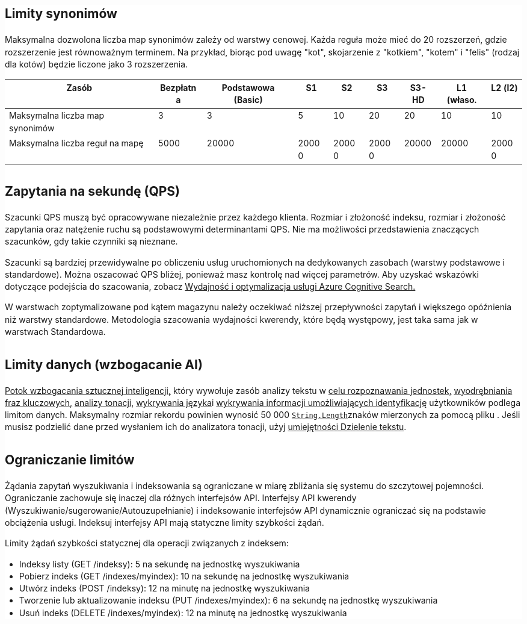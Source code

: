 ## <a name="synonym-limits"></a>Limity synonimów

Maksymalna dozwolona liczba map synonimów zależy od warstwy cenowej. Każda reguła może mieć do 20 rozszerzeń, gdzie rozszerzenie jest równoważnym terminem. Na przykład, biorąc pod uwagę "kot", skojarzenie z "kotkiem", "kotem" i "felis" (rodzaj dla kotów) będzie liczone jako 3 rozszerzenia.

| Zasób | Bezpłatna | Podstawowa (Basic) | S1 | S2 | S3 | S3-HD |L1 (właso. | L2 (l2) |
| -------- | -----|------ |----|----|----|-------|---|----|
| Maksymalna liczba map synonimów |3 |3|5 |10 |20 |20 | 10 | 10 |
| Maksymalna liczba reguł na mapę |5000 |20000|20000 |20000 |20000 |20000 | 20000 | 20000  |

## <a name="queries-per-second-qps"></a>Zapytania na sekundę (QPS)

Szacunki QPS muszą być opracowywane niezależnie przez każdego klienta. Rozmiar i złożoność indeksu, rozmiar i złożoność zapytania oraz natężenie ruchu są podstawowymi determinantami QPS. Nie ma możliwości przedstawienia znaczących szacunków, gdy takie czynniki są nieznane.

Szacunki są bardziej przewidywalne po obliczeniu usług uruchomionych na dedykowanych zasobach (warstwy podstawowe i standardowe). Można oszacować QPS bliżej, ponieważ masz kontrolę nad więcej parametrów. Aby uzyskać wskazówki dotyczące podejścia do szacowania, zobacz [Wydajność i optymalizacja usługi Azure Cognitive Search.](search-performance-optimization.md)

W warstwach zoptymalizowane pod kątem magazynu należy oczekiwać niższej przepływności zapytań i większego opóźnienia niż warstwy standardowe.  Metodologia szacowania wydajności kwerendy, które będą występowy, jest taka sama jak w warstwach Standardowa.

## <a name="data-limits-ai-enrichment"></a>Limity danych (wzbogacanie AI)

[Potok wzbogacania sztucznej inteligencji,](cognitive-search-concept-intro.md) który wywołuje zasób analizy tekstu w [celu rozpoznawania jednostek,](cognitive-search-skill-entity-recognition.md) [wyodrębniania fraz kluczowych,](cognitive-search-skill-keyphrases.md) [analizy tonacji,](cognitive-search-skill-sentiment.md) [wykrywania języka](cognitive-search-skill-language-detection.md)i [wykrywania informacji umożliwiających identyfikację](cognitive-search-skill-pii-detection.md) użytkowników podlega limitom danych. Maksymalny rozmiar rekordu powinien wynosić 50 000 [`String.Length`](https://docs.microsoft.com/dotnet/api/system.string.length)znaków mierzonych za pomocą pliku . Jeśli musisz podzielić dane przed wysłaniem ich do analizatora tonacji, użyj [umiejętności Dzielenie tekstu](cognitive-search-skill-textsplit.md).

## <a name="throttling-limits"></a>Ograniczanie limitów

Żądania zapytań wyszukiwania i indeksowania są ograniczane w miarę zbliżania się systemu do szczytowej pojemności. Ograniczanie zachowuje się inaczej dla różnych interfejsów API. Interfejsy API kwerendy (Wyszukiwanie/sugerowanie/Autouzupełnianie) i indeksowanie interfejsów API dynamicznie ograniczać się na podstawie obciążenia usługi. Indeksuj interfejsy API mają statyczne limity szybkości żądań. 

Limity żądań szybkości statycznej dla operacji związanych z indeksem:

+ Indeksy listy (GET /indeksy): 5 na sekundę na jednostkę wyszukiwania
+ Pobierz indeks (GET /indexes/myindex): 10 na sekundę na jednostkę wyszukiwania
+ Utwórz indeks (POST /indeksy): 12 na minutę na jednostkę wyszukiwania
+ Tworzenie lub aktualizowanie indeksu (PUT /indexes/myindex): 6 na sekundę na jednostkę wyszukiwania
+ Usuń indeks (DELETE /indexes/myindex): 12 na minutę na jednostkę wyszukiwania 
